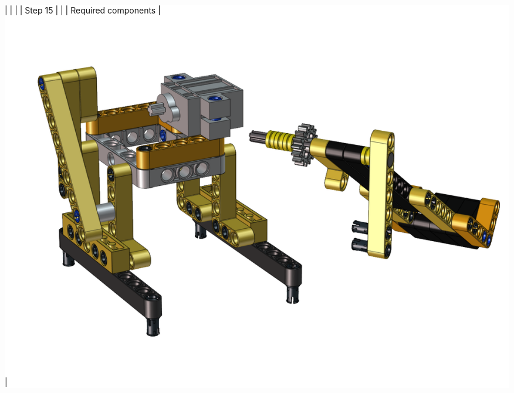|                                  |                                  |
| Step 15                          |                                  |
| Required components              | ![](media/2ff9dd7a9593ae1d87ee1ef78f5ec79c.png)  |